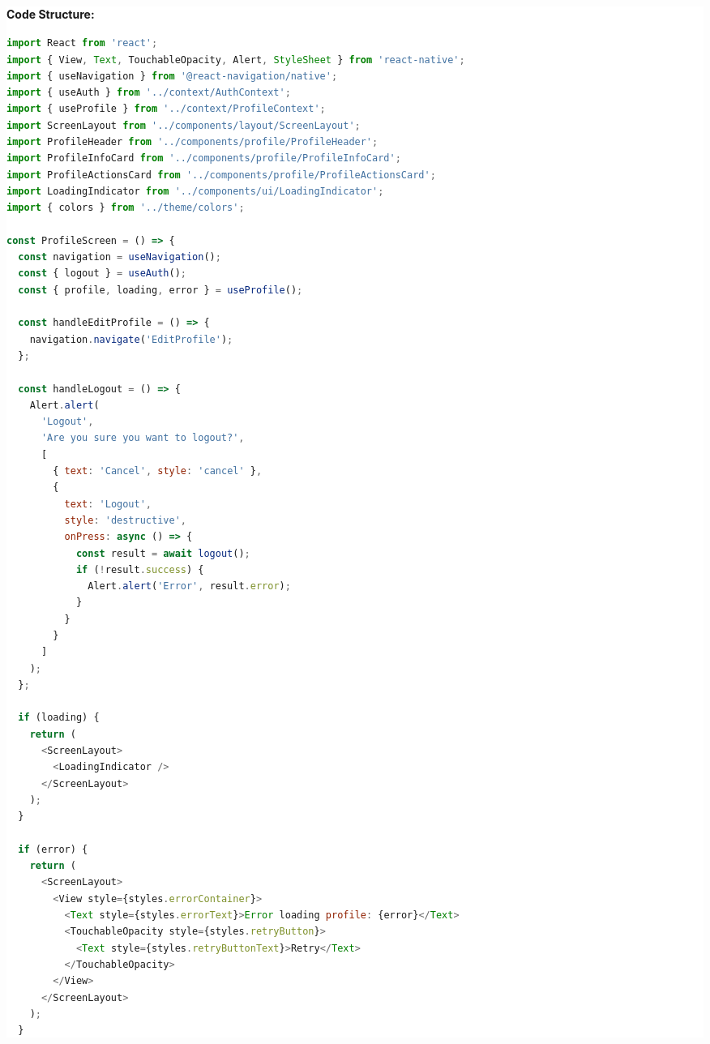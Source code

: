 **Code Structure:**
```javascript
import React from 'react';
import { View, Text, TouchableOpacity, Alert, StyleSheet } from 'react-native';
import { useNavigation } from '@react-navigation/native';
import { useAuth } from '../context/AuthContext';
import { useProfile } from '../context/ProfileContext';
import ScreenLayout from '../components/layout/ScreenLayout';
import ProfileHeader from '../components/profile/ProfileHeader';
import ProfileInfoCard from '../components/profile/ProfileInfoCard';
import ProfileActionsCard from '../components/profile/ProfileActionsCard';
import LoadingIndicator from '../components/ui/LoadingIndicator';
import { colors } from '../theme/colors';

const ProfileScreen = () => {
  const navigation = useNavigation();
  const { logout } = useAuth();
  const { profile, loading, error } = useProfile();

  const handleEditProfile = () => {
    navigation.navigate('EditProfile');
  };

  const handleLogout = () => {
    Alert.alert(
      'Logout',
      'Are you sure you want to logout?',
      [
        { text: 'Cancel', style: 'cancel' },
        { 
          text: 'Logout', 
          style: 'destructive',
          onPress: async () => {
            const result = await logout();
            if (!result.success) {
              Alert.alert('Error', result.error);
            }
          }
        }
      ]
    );
  };

  if (loading) {
    return (
      <ScreenLayout>
        <LoadingIndicator />
      </ScreenLayout>
    );
  }

  if (error) {
    return (
      <ScreenLayout>
        <View style={styles.errorContainer}>
          <Text style={styles.errorText}>Error loading profile: {error}</Text>
          <TouchableOpacity style={styles.retryButton}>
            <Text style={styles.retryButtonText}>Retry</Text>
          </TouchableOpacity>
        </View>
      </ScreenLayout>
    );
  }

```